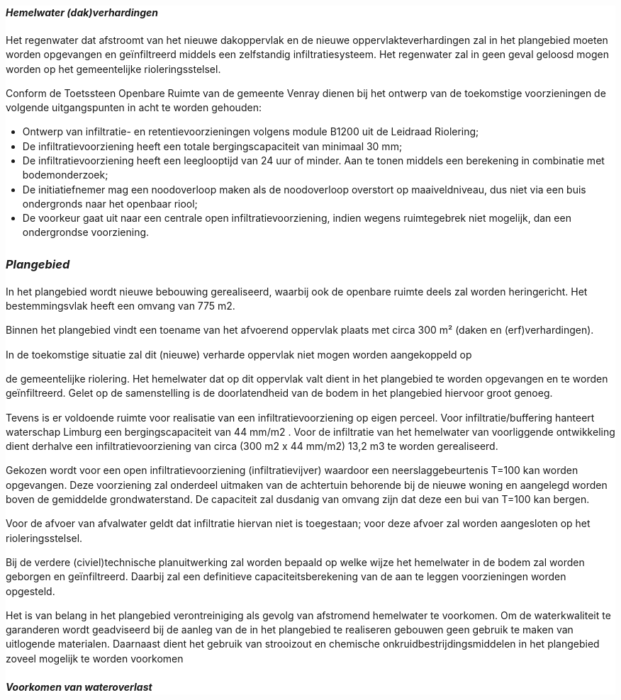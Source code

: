 #### *Hemelwater (dak)verhardingen*

Het regenwater dat afstroomt van het nieuwe dakoppervlak en de nieuwe oppervlakteverhardingen zal in het plangebied moeten worden opgevangen en geïnfiltreerd middels een zelfstandig infiltratiesysteem. Het regenwater zal in geen geval geloosd mogen worden op het gemeentelijke rioleringsstelsel.

Conform de Toetssteen Openbare Ruimte van de gemeente Venray dienen bij het ontwerp van de toekomstige voorzieningen de volgende uitgangspunten in acht te worden gehouden:

- Ontwerp van infiltratie- en retentievoorzieningen volgens module B1200 uit de Leidraad Riolering;
- De infiltratievoorziening heeft een totale bergingscapaciteit van minimaal 30 mm;
- De infiltratievoorziening heeft een leeglooptijd van 24 uur of minder. Aan te tonen middels een berekening in combinatie met bodemonderzoek;
- De initiatiefnemer mag een noodoverloop maken als de noodoverloop overstort op maaiveldniveau, dus niet via een buis ondergronds naar het openbaar riool;
- De voorkeur gaat uit naar een centrale open infiltratievoorziening, indien wegens ruimtegebrek niet mogelijk, dan een ondergrondse voorziening.

### *Plangebied*

In het plangebied wordt nieuwe bebouwing gerealiseerd, waarbij ook de openbare ruimte deels zal worden heringericht. Het bestemmingsvlak heeft een omvang van 775 m2.

Binnen het plangebied vindt een toename van het afvoerend oppervlak plaats met circa 300 m² (daken en (erf)verhardingen).

In de toekomstige situatie zal dit (nieuwe) verharde oppervlak niet mogen worden aangekoppeld op

de gemeentelijke riolering. Het hemelwater dat op dit oppervlak valt dient in het plangebied te worden opgevangen en te worden geïnfiltreerd. Gelet op de samenstelling is de doorlatendheid van de bodem in het plangebied hiervoor groot genoeg.

Tevens is er voldoende ruimte voor realisatie van een infiltratievoorziening op eigen perceel. Voor infiltratie/buffering hanteert waterschap Limburg een bergingscapaciteit van 44 mm/m2 . Voor de infiltratie van het hemelwater van voorliggende ontwikkeling dient derhalve een infiltratievoorziening van circa (300 m2 x 44 mm/m2) 13,2 m3 te worden gerealiseerd.

Gekozen wordt voor een open infiltratievoorziening (infiltratievijver) waardoor een neerslaggebeurtenis T=100 kan worden opgevangen. Deze voorziening zal onderdeel uitmaken van de achtertuin behorende bij de nieuwe woning en aangelegd worden boven de gemiddelde grondwaterstand. De capaciteit zal dusdanig van omvang zijn dat deze een bui van T=100 kan bergen.

Voor de afvoer van afvalwater geldt dat infiltratie hiervan niet is toegestaan; voor deze afvoer zal worden aangesloten op het rioleringsstelsel.

Bij de verdere (civiel)technische planuitwerking zal worden bepaald op welke wijze het hemelwater in de bodem zal worden geborgen en geïnfiltreerd. Daarbij zal een definitieve capaciteitsberekening van de aan te leggen voorzieningen worden opgesteld.

Het is van belang in het plangebied verontreiniging als gevolg van afstromend hemelwater te voorkomen. Om de waterkwaliteit te garanderen wordt geadviseerd bij de aanleg van de in het plangebied te realiseren gebouwen geen gebruik te maken van uitlogende materialen. Daarnaast dient het gebruik van strooizout en chemische onkruidbestrijdingsmiddelen in het plangebied zoveel mogelijk te worden voorkomen

#### *Voorkomen van wateroverlast*
